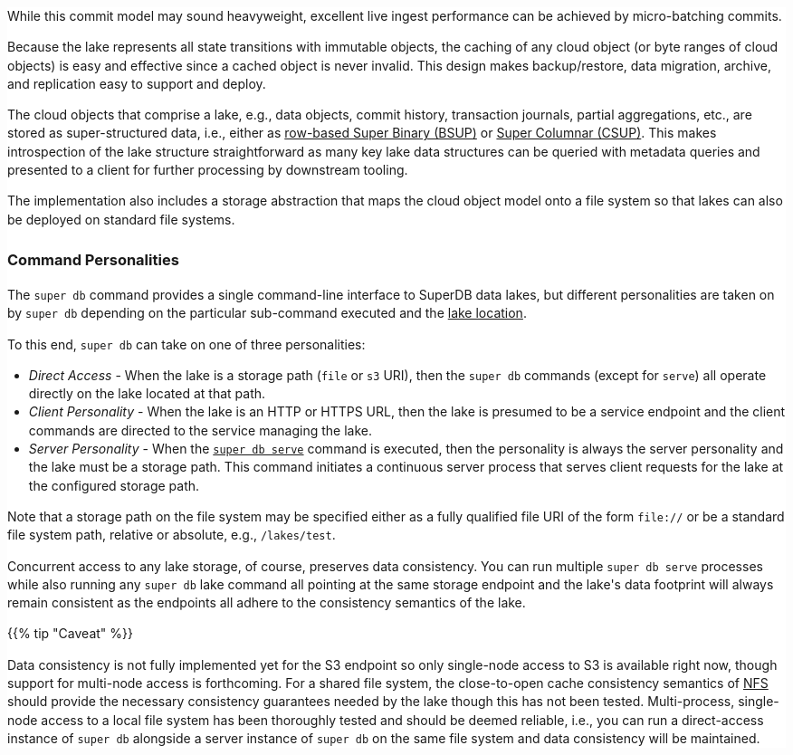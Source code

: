 While this commit model may sound heavyweight, excellent live ingest performance
can be achieved by micro-batching commits.

Because the lake represents all state transitions with immutable objects,
the caching of any cloud object (or byte ranges of cloud objects)
is easy and effective since a cached object is never invalid.
This design makes backup/restore, data migration, archive, and
replication easy to support and deploy.

The cloud objects that comprise a lake, e.g., data objects,
commit history, transaction journals, partial aggregations, etc.,
are stored as super-structured data, i.e., either as [row-based Super Binary (BSUP)](../formats/bsup.md)
or [Super Columnar (CSUP)](../formats/csup.md).
This makes introspection of the lake structure straightforward as many key
lake data structures can be queried with metadata queries and presented
to a client for further processing by downstream tooling.

The implementation also includes a storage abstraction that maps the cloud object
model onto a file system so that lakes can also be deployed on standard file systems.

### Command Personalities

The `super db` command provides a single command-line interface to SuperDB data lakes, but
different personalities are taken on by `super db` depending on the particular
sub-command executed and the [lake location](#locating-the-lake).

To this end, `super db` can take on one of three personalities:

* _Direct Access_ - When the lake is a storage path (`file` or `s3` URI),
then the `super db` commands (except for `serve`) all operate directly on the
lake located at that path.
* _Client Personality_ - When the lake is an HTTP or HTTPS URL, then the
lake is presumed to be a service endpoint and the client
commands are directed to the service managing the lake.
* _Server Personality_ - When the [`super db serve`](#serve) command is executed, then
the personality is always the server personality and the lake must be
a storage path.  This command initiates a continuous server process
that serves client requests for the lake at the configured storage path.

Note that a storage path on the file system may be specified either as
a fully qualified file URI of the form `file://` or be a standard
file system path, relative or absolute, e.g., `/lakes/test`.

Concurrent access to any lake storage, of course, preserves
data consistency.  You can run multiple `super db serve` processes while also
running any `super db` lake command all pointing at the same storage endpoint
and the lake's data footprint will always remain consistent as the endpoints
all adhere to the consistency semantics of the lake.

{{% tip "Caveat" %}}

Data consistency is not fully implemented yet for
the S3 endpoint so only single-node access to S3 is available right now,
though support for multi-node access is forthcoming.
For a shared file system, the close-to-open cache consistency
semantics of [NFS](https://en.wikipedia.org/wiki/Network_File_System) should provide the necessary consistency guarantees needed by
the lake though this has not been tested.  Multi-process, single-node
access to a local file system has been thoroughly tested and should be
deemed reliable, i.e., you can run a direct-access instance of `super db` alongside
a server instance of `super db` on the same file system and data consistency will
be maintained.
